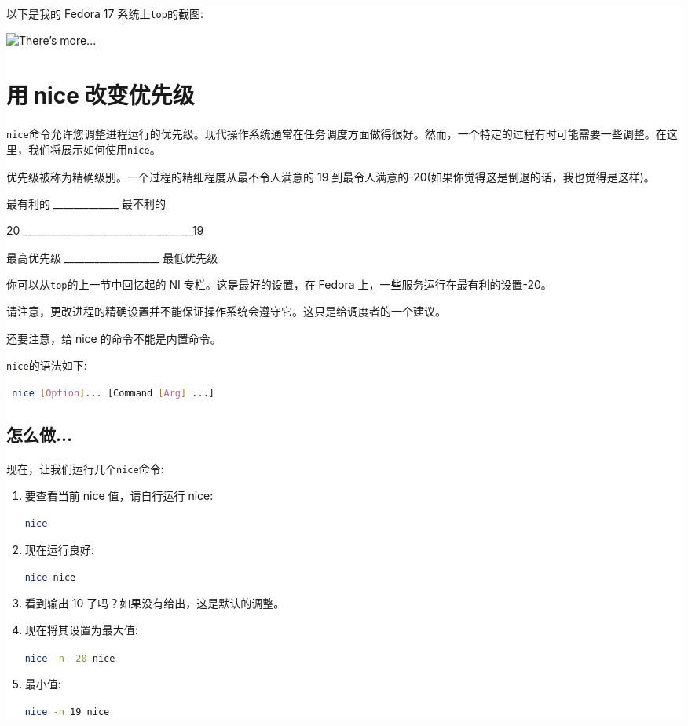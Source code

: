 以下是我的 Fedora 17 系统上`top`的截图:

![There’s more...](graphics/3008OS_06_05.jpg)

# 用 nice 改变优先级

`nice`命令允许您调整进程运行的优先级。现代操作系统通常在任务调度方面做得很好。然而，一个特定的过程有时可能需要一些调整。在这里，我们将展示如何使用`nice`。

优先级被称为精确级别。一个过程的精细程度从最不令人满意的 19 到最令人满意的-20(如果你觉得这是倒退的话，我也觉得是这样)。

最有利的 _____________ 最不利的

20 __________________________________19

最高优先级 ___________________ 最低优先级

你可以从`top`的上一节中回忆起的 NI 专栏。这是最好的设置，在 Fedora 上，一些服务运行在最有利的设置-20。

请注意，更改进程的精确设置并不能保证操作系统会遵守它。这只是给调度者的一个建议。

还要注意，给 nice 的命令不能是内置命令。

`nice`的语法如下:

```sh
 nice [Option]... [Command [Arg] ...]

```

## 怎么做...

现在，让我们运行几个`nice`命令:

1.  要查看当前 nice 值，请自行运行 nice:

    ```sh
    nice 

    ```

2.  现在运行良好:

    ```sh
    nice nice

    ```

3.  看到输出 10 了吗？如果没有给出，这是默认的调整。
4.  现在将其设置为最大值:

    ```sh
    nice -n -20 nice

    ```

5.  最小值:

    ```sh
    nice -n 19 nice
